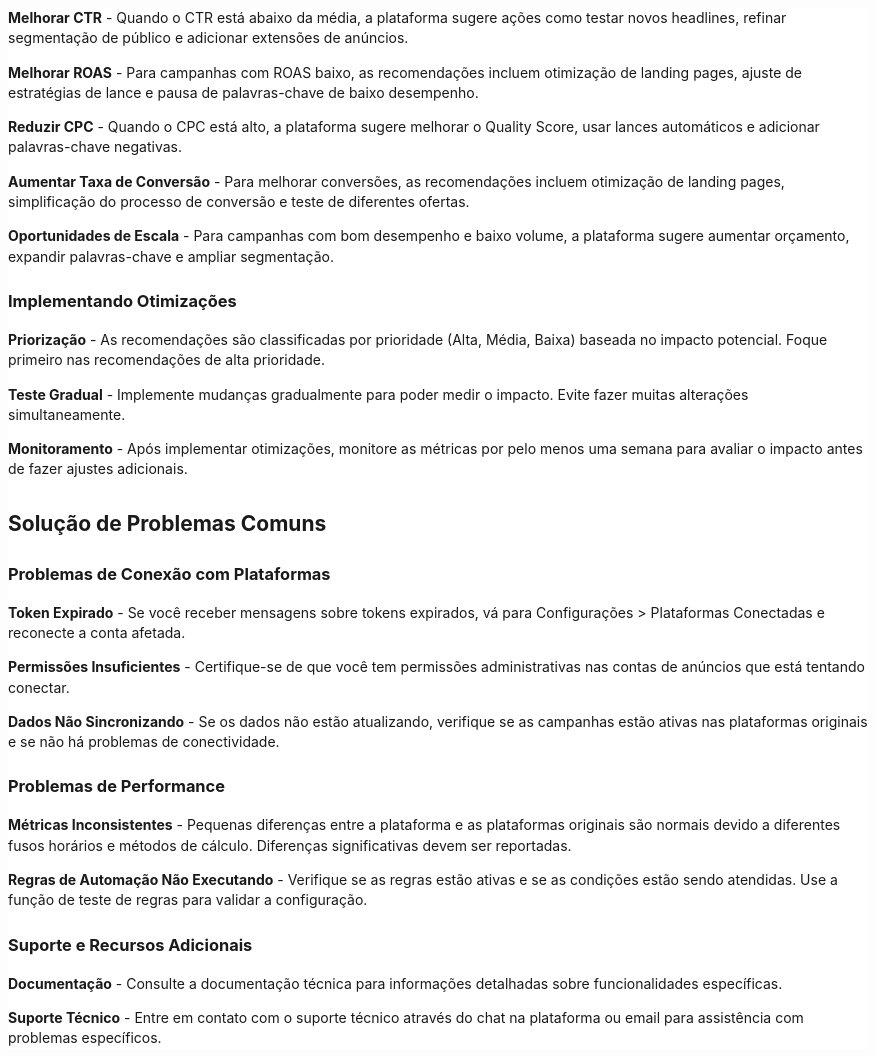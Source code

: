 **Melhorar CTR** - Quando o CTR está abaixo da média, a plataforma sugere ações como testar novos headlines, refinar segmentação de público e adicionar extensões de anúncios.

**Melhorar ROAS** - Para campanhas com ROAS baixo, as recomendações incluem otimização de landing pages, ajuste de estratégias de lance e pausa de palavras-chave de baixo desempenho.

**Reduzir CPC** - Quando o CPC está alto, a plataforma sugere melhorar o Quality Score, usar lances automáticos e adicionar palavras-chave negativas.

**Aumentar Taxa de Conversão** - Para melhorar conversões, as recomendações incluem otimização de landing pages, simplificação do processo de conversão e teste de diferentes ofertas.

**Oportunidades de Escala** - Para campanhas com bom desempenho e baixo volume, a plataforma sugere aumentar orçamento, expandir palavras-chave e ampliar segmentação.

### Implementando Otimizações

**Priorização** - As recomendações são classificadas por prioridade (Alta, Média, Baixa) baseada no impacto potencial. Foque primeiro nas recomendações de alta prioridade.

**Teste Gradual** - Implemente mudanças gradualmente para poder medir o impacto. Evite fazer muitas alterações simultaneamente.

**Monitoramento** - Após implementar otimizações, monitore as métricas por pelo menos uma semana para avaliar o impacto antes de fazer ajustes adicionais.

## Solução de Problemas Comuns

### Problemas de Conexão com Plataformas

**Token Expirado** - Se você receber mensagens sobre tokens expirados, vá para Configurações > Plataformas Conectadas e reconecte a conta afetada.

**Permissões Insuficientes** - Certifique-se de que você tem permissões administrativas nas contas de anúncios que está tentando conectar.

**Dados Não Sincronizando** - Se os dados não estão atualizando, verifique se as campanhas estão ativas nas plataformas originais e se não há problemas de conectividade.

### Problemas de Performance

**Métricas Inconsistentes** - Pequenas diferenças entre a plataforma e as plataformas originais são normais devido a diferentes fusos horários e métodos de cálculo. Diferenças significativas devem ser reportadas.

**Regras de Automação Não Executando** - Verifique se as regras estão ativas e se as condições estão sendo atendidas. Use a função de teste de regras para validar a configuração.

### Suporte e Recursos Adicionais

**Documentação** - Consulte a documentação técnica para informações detalhadas sobre funcionalidades específicas.

**Suporte Técnico** - Entre em contato com o suporte técnico através do chat na plataforma ou email para assistência com problemas específicos.
